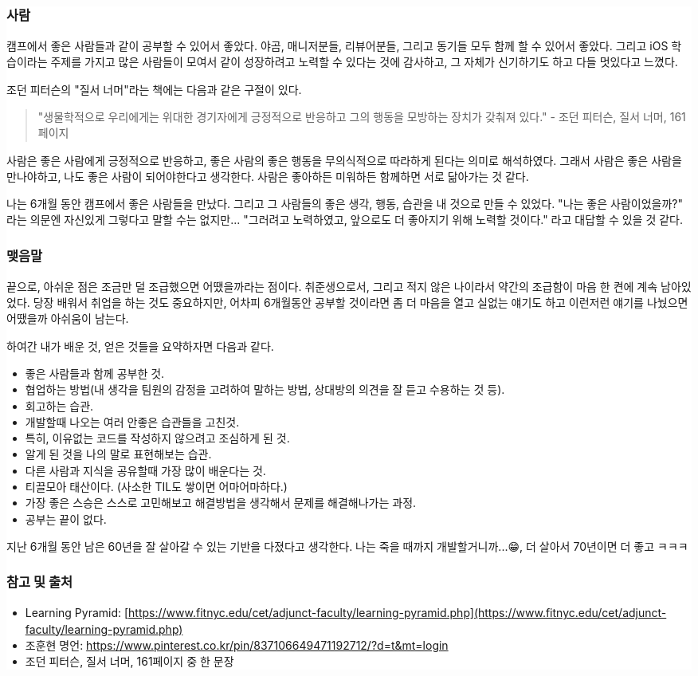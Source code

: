 ### 사람

캠프에서 좋은 사람들과 같이 공부할 수 있어서 좋았다. 야곰, 매니저분들, 리뷰어분들, 그리고 동기들 모두 함께 할 수 있어서 좋았다. 그리고 iOS 학습이라는 주제를 가지고 많은 사람들이 모여서 같이 성장하려고 노력할 수 있다는 것에 감사하고, 그 자체가 신기하기도 하고 다들 멋있다고 느꼈다. 

조던 피터슨의 "질서 너머"라는 책에는 다음과 같은 구절이 있다.

> "생물학적으로 우리에게는 위대한 경기자에게 긍정적으로 반응하고 그의 행동을 모방하는 장치가 갖춰져 있다." - 조던 피터슨, 질서 너머, 161 페이지

사람은 좋은 사람에게 긍정적으로 반응하고, 좋은 사람의 좋은 행동을 무의식적으로 따라하게 된다는 의미로 해석하였다. 그래서 사람은 좋은 사람을 만나야하고, 나도 좋은 사람이 되어야한다고 생각한다. 사람은 좋아하든 미워하든 함께하면 서로 닮아가는 것 같다.

나는 6개월 동안 캠프에서 좋은 사람들을 만났다. 그리고 그 사람들의 좋은 생각, 행동, 습관을 내 것으로 만들 수 있었다. "나는 좋은 사람이었을까?" 라는 의문엔 자신있게 그렇다고 말할 수는 없지만... "그러려고 노력하였고, 앞으로도 더 좋아지기 위해 노력할 것이다." 라고 대답할 수 있을 것 같다.

### 맺음말

끝으로, 아쉬운 점은 조금만 덜 조급했으면 어땠을까라는 점이다. 취준생으로서, 그리고 적지 않은 나이라서 약간의 조급함이 마음 한 켠에 계속 남아있었다. 당장 배워서 취업을 하는 것도 중요하지만, 어차피 6개월동안 공부할 것이라면 좀 더 마음을 열고 실없는 얘기도 하고 이런저런 얘기를 나눴으면 어땠을까 아쉬움이 남는다. 

하여간 내가 배운 것, 얻은 것들을 요약하자면 다음과 같다.

- 좋은 사람들과 함께 공부한 것.
- 협업하는 방법(내 생각을 팀원의 감정을 고려하여 말하는 방법, 상대방의 의견을 잘 듣고 수용하는 것 등).
- 회고하는 습관.
- 개발할때 나오는 여러 안좋은 습관들을 고친것.
- 특히, 이유없는 코드를 작성하지 않으려고 조심하게 된 것.
- 알게 된 것을 나의 말로 표현해보는 습관.
- 다른 사람과 지식을 공유할때 가장 많이 배운다는 것.
- 티끌모아 태산이다. (사소한 TIL도 쌓이면 어마어마하다.)
- 가장 좋은 스승은 스스로 고민해보고 해결방법을 생각해서 문제를 해결해나가는 과정.
- 공부는 끝이 없다.

지난 6개월 동안 남은 60년을 잘 살아갈 수 있는 기반을 다졌다고 생각한다. 나는 죽을 때까지 개발할거니까...😁, 더 살아서 70년이면 더 좋고 ㅋㅋㅋ

### 참고 및 출처

- Learning Pyramid: [https://www.fitnyc.edu/cet/adjunct-faculty/learning-pyramid.php](https://www.fitnyc.edu/cet/adjunct-faculty/learning-pyramid.php)
- 조훈현 명언: https://www.pinterest.co.kr/pin/837106649471192712/?d=t&mt=login
- 조던 피터슨, 질서 너머, 161페이지 중 한 문장
